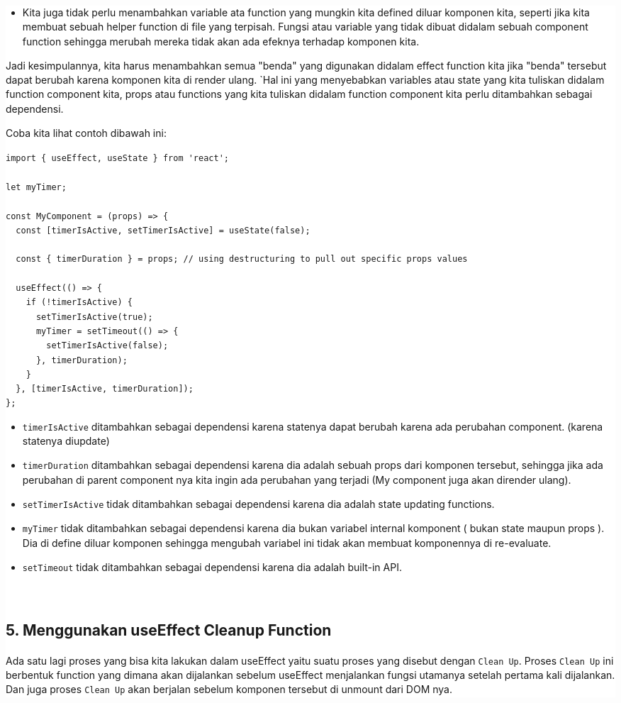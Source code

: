 - Kita juga tidak perlu menambahkan variable ata function yang mungkin kita defined diluar komponen kita, seperti jika kita membuat sebuah helper function di file yang terpisah. Fungsi atau variable yang tidak dibuat didalam sebuah component function sehingga merubah mereka tidak akan ada efeknya terhadap komponen kita.

Jadi kesimpulannya, kita harus menambahkan semua "benda" yang digunakan didalam effect function kita jika "benda" tersebut dapat berubah karena komponen kita di render ulang. `Hal ini yang menyebabkan variables atau state yang kita tuliskan didalam function component kita, props atau functions yang kita tuliskan didalam function component kita perlu ditambahkan sebagai dependensi.

Coba kita lihat contoh dibawah ini:

```tsx
import { useEffect, useState } from 'react';
 
let myTimer;
 
const MyComponent = (props) => {
  const [timerIsActive, setTimerIsActive] = useState(false);
 
  const { timerDuration } = props; // using destructuring to pull out specific props values
 
  useEffect(() => {
    if (!timerIsActive) {
      setTimerIsActive(true);
      myTimer = setTimeout(() => {
        setTimerIsActive(false);
      }, timerDuration);
    }
  }, [timerIsActive, timerDuration]);
};
```
- `timerIsActive` ditambahkan sebagai dependensi karena statenya dapat berubah karena ada perubahan component. (karena statenya diupdate)

- `timerDuration` ditambahkan sebagai dependensi karena dia adalah sebuah props dari komponen tersebut, sehingga jika ada perubahan di parent component nya kita ingin ada perubahan yang terjadi (My component juga akan dirender ulang).

- `setTimerIsActive` tidak ditambahkan sebagai dependensi karena dia adalah state updating functions.

- `myTimer` tidak ditambahkan sebagai dependensi karena dia bukan variabel internal komponent ( bukan state maupun props ). Dia di define diluar komponen sehingga mengubah variabel ini tidak akan membuat komponennya di re-evaluate.

- `setTimeout` tidak ditambahkan sebagai dependensi karena dia adalah built-in API.

<br />

## 5. Menggunakan useEffect Cleanup Function

Ada satu lagi proses yang bisa kita lakukan dalam useEffect yaitu suatu proses yang disebut dengan `Clean Up`. Proses `Clean Up` ini berbentuk function yang dimana akan dijalankan sebelum useEffect menjalankan fungsi utamanya setelah pertama kali dijalankan. Dan juga proses `Clean Up` akan berjalan sebelum komponen tersebut di unmount dari DOM nya.
